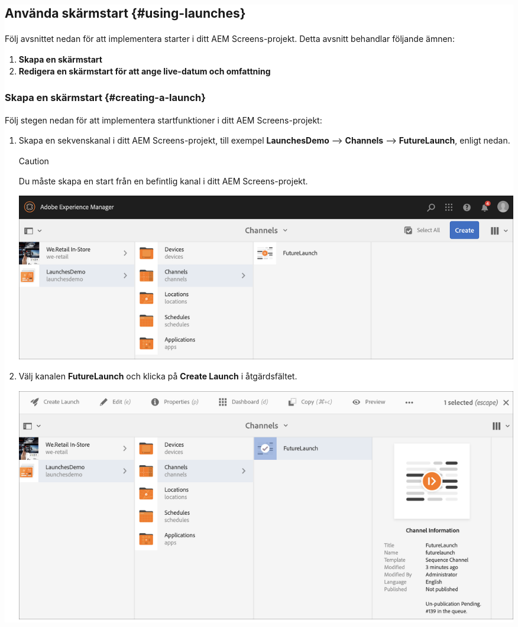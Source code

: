 ## Använda skärmstart {#using-launches}

Följ avsnittet nedan för att implementera starter i ditt AEM Screens-projekt. Detta avsnitt behandlar följande ämnen:

1. **Skapa en skärmstart**
1. **Redigera en skärmstart för att ange live-datum och omfattning**

### Skapa en skärmstart {#creating-a-launch}

Följ stegen nedan för att implementera startfunktioner i ditt AEM Screens-projekt:

1. Skapa en sekvenskanal i ditt AEM Screens-projekt, till exempel **LaunchesDemo** —> **Channels** —> **FutureLaunch**, enligt nedan.

   >[!CAUTION]
   >
   >Du måste skapa en start från en befintlig kanal i ditt AEM Screens-projekt.

   ![Bild](/help/user-guide/assets/launches-images/launches-11.png)

1. Välj kanalen **FutureLaunch** och klicka på **Create Launch** i åtgärdsfältet.

   ![Bild](/help/user-guide/assets/launches-images/launches-12.png)
